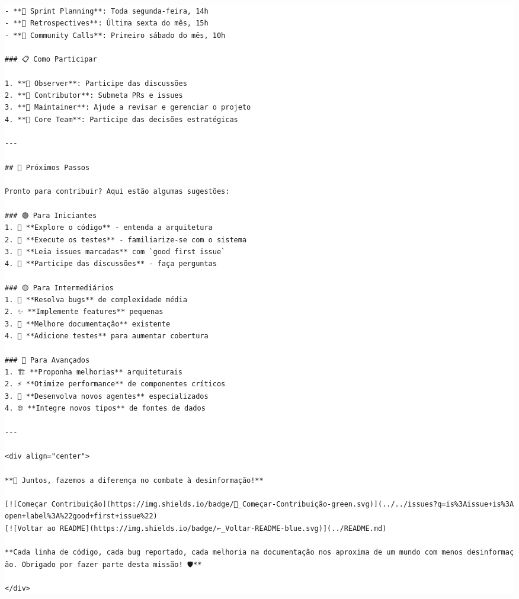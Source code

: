 ```
- **🎯 Sprint Planning**: Toda segunda-feira, 14h
- **🔄 Retrospectives**: Última sexta do mês, 15h
- **🎤 Community Calls**: Primeiro sábado do mês, 10h

### 📋 Como Participar

1. **👀 Observer**: Participe das discussões
2. **🤝 Contributor**: Submeta PRs e issues
3. **🎯 Maintainer**: Ajude a revisar e gerenciar o projeto
4. **🌟 Core Team**: Participe das decisões estratégicas

---

## 🎯 Próximos Passos

Pronto para contribuir? Aqui estão algumas sugestões:

### 🟢 Para Iniciantes
1. 👀 **Explore o código** - entenda a arquitetura
2. 🧪 **Execute os testes** - familiarize-se com o sistema
3. 📖 **Leia issues marcadas** com `good first issue`
4. 🤝 **Participe das discussões** - faça perguntas

### 🟡 Para Intermediários  
1. 🐛 **Resolva bugs** de complexidade média
2. ✨ **Implemente features** pequenas
3. 📖 **Melhore documentação** existente
4. 🧪 **Adicione testes** para aumentar cobertura

### 🔴 Para Avançados
1. 🏗️ **Proponha melhorias** arquiteturais
2. ⚡ **Otimize performance** de componentes críticos
3. 🧠 **Desenvolva novos agentes** especializados
4. 🌐 **Integre novos tipos** de fontes de dados

---

<div align="center">

**🤝 Juntos, fazemos a diferença no combate à desinformação!**

[![Começar Contribuição](https://img.shields.io/badge/🚀_Começar-Contribuição-green.svg)](../../issues?q=is%3Aissue+is%3Aopen+label%3A%22good+first+issue%22)
[![Voltar ao README](https://img.shields.io/badge/←_Voltar-README-blue.svg)](../README.md)

**Cada linha de código, cada bug reportado, cada melhoria na documentação nos aproxima de um mundo com menos desinformação. Obrigado por fazer parte desta missão! 🛡️**

</div>